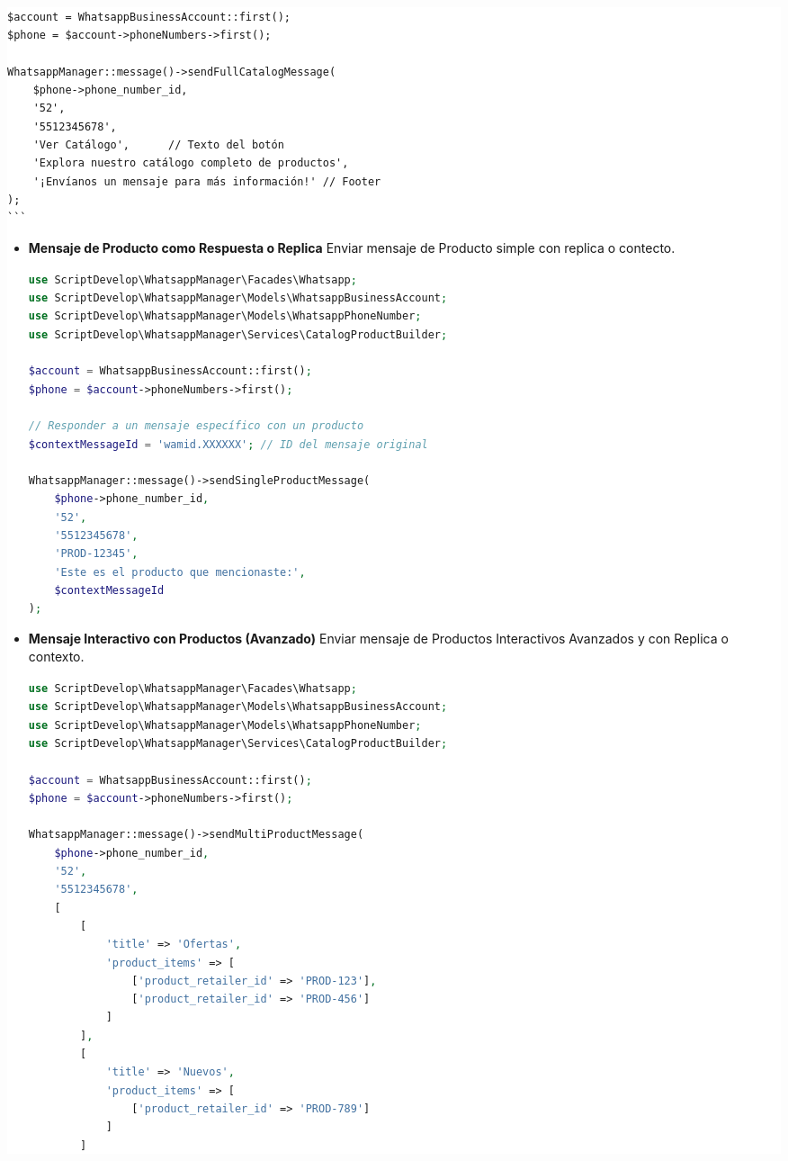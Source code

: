     $account = WhatsappBusinessAccount::first();
    $phone = $account->phoneNumbers->first();

    WhatsappManager::message()->sendFullCatalogMessage(
        $phone->phone_number_id,
        '52',
        '5512345678',
        'Ver Catálogo',      // Texto del botón
        'Explora nuestro catálogo completo de productos',
        '¡Envíanos un mensaje para más información!' // Footer
    );
    ```

- **Mensaje de Producto como Respuesta o Replica**
    Enviar mensaje de Producto simple con replica o contecto.

    ```php
    use ScriptDevelop\WhatsappManager\Facades\Whatsapp;
    use ScriptDevelop\WhatsappManager\Models\WhatsappBusinessAccount;
    use ScriptDevelop\WhatsappManager\Models\WhatsappPhoneNumber;
    use ScriptDevelop\WhatsappManager\Services\CatalogProductBuilder;

    $account = WhatsappBusinessAccount::first();
    $phone = $account->phoneNumbers->first();

    // Responder a un mensaje específico con un producto
    $contextMessageId = 'wamid.XXXXXX'; // ID del mensaje original

    WhatsappManager::message()->sendSingleProductMessage(
        $phone->phone_number_id,
        '52',
        '5512345678',
        'PROD-12345',
        'Este es el producto que mencionaste:',
        $contextMessageId
    );
    ```

- **Mensaje Interactivo con Productos (Avanzado)**
    Enviar mensaje de Productos Interactivos Avanzados y con Replica o contexto.

    ```php
    use ScriptDevelop\WhatsappManager\Facades\Whatsapp;
    use ScriptDevelop\WhatsappManager\Models\WhatsappBusinessAccount;
    use ScriptDevelop\WhatsappManager\Models\WhatsappPhoneNumber;
    use ScriptDevelop\WhatsappManager\Services\CatalogProductBuilder;

    $account = WhatsappBusinessAccount::first();
    $phone = $account->phoneNumbers->first();

    WhatsappManager::message()->sendMultiProductMessage(
        $phone->phone_number_id,
        '52',
        '5512345678',
        [
            [
                'title' => 'Ofertas',
                'product_items' => [
                    ['product_retailer_id' => 'PROD-123'],
                    ['product_retailer_id' => 'PROD-456']
                ]
            ],
            [
                'title' => 'Nuevos',
                'product_items' => [
                    ['product_retailer_id' => 'PROD-789']
                ]
            ]